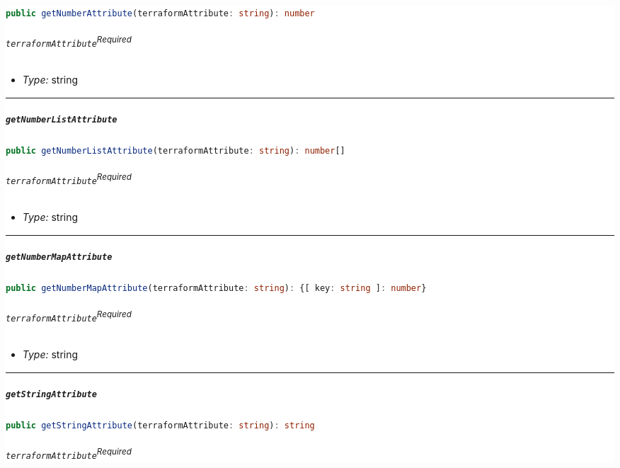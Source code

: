 ```typescript
public getNumberAttribute(terraformAttribute: string): number
```

###### `terraformAttribute`<sup>Required</sup> <a name="terraformAttribute" id="@cdktf/provider-opentelekomcloud.identityAgencyV3.IdentityAgencyV3ProjectRoleOutputReference.getNumberAttribute.parameter.terraformAttribute"></a>

- *Type:* string

---

##### `getNumberListAttribute` <a name="getNumberListAttribute" id="@cdktf/provider-opentelekomcloud.identityAgencyV3.IdentityAgencyV3ProjectRoleOutputReference.getNumberListAttribute"></a>

```typescript
public getNumberListAttribute(terraformAttribute: string): number[]
```

###### `terraformAttribute`<sup>Required</sup> <a name="terraformAttribute" id="@cdktf/provider-opentelekomcloud.identityAgencyV3.IdentityAgencyV3ProjectRoleOutputReference.getNumberListAttribute.parameter.terraformAttribute"></a>

- *Type:* string

---

##### `getNumberMapAttribute` <a name="getNumberMapAttribute" id="@cdktf/provider-opentelekomcloud.identityAgencyV3.IdentityAgencyV3ProjectRoleOutputReference.getNumberMapAttribute"></a>

```typescript
public getNumberMapAttribute(terraformAttribute: string): {[ key: string ]: number}
```

###### `terraformAttribute`<sup>Required</sup> <a name="terraformAttribute" id="@cdktf/provider-opentelekomcloud.identityAgencyV3.IdentityAgencyV3ProjectRoleOutputReference.getNumberMapAttribute.parameter.terraformAttribute"></a>

- *Type:* string

---

##### `getStringAttribute` <a name="getStringAttribute" id="@cdktf/provider-opentelekomcloud.identityAgencyV3.IdentityAgencyV3ProjectRoleOutputReference.getStringAttribute"></a>

```typescript
public getStringAttribute(terraformAttribute: string): string
```

###### `terraformAttribute`<sup>Required</sup> <a name="terraformAttribute" id="@cdktf/provider-opentelekomcloud.identityAgencyV3.IdentityAgencyV3ProjectRoleOutputReference.getStringAttribute.parameter.terraformAttribute"></a>
